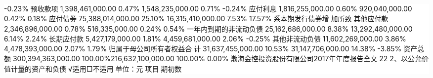 -0.23%
预收款项
1,398,461,000.00
0.47%
1,548,235,000.00
0.71%
-0.24%
应付利息
1,816,255,000.00
0.60%
920,040,000.00
0.42%
0.18%
应付债券
75,388,014,000.00
25.10%
16,315,410,000.00
7.53%
17.57%
系本期发行债券增
加所致
其他应付款
2,346,896,000.00
0.78%
516,335,000.00
0.24%
0.54%
一年内到期的非流动负债
25,162,686,000.00
8.38%
13,292,480,000.00
6.14%
2.24%
长期应付款
5,427,179,000.00
1.81%
4,459,681,000.00
2.06%
-0.25%
其他非流动负债
11,602,269,000.00
3.86%
4,478,393,000.00
2.07%
1.79%
归属于母公司所有者权益合
计
31,637,455,000.00
10.53%
31,147,706,000.00
14.38%
-3.85%
资产总额
300,394,363,000.00
100.00%216,632,100,000.00
100.00%
0.00%
渤海金控投资股份有限公司2017年年度报告全文
22
2、以公允价值计量的资产和负债
√适用□不适用
单位：元
项目
期初数